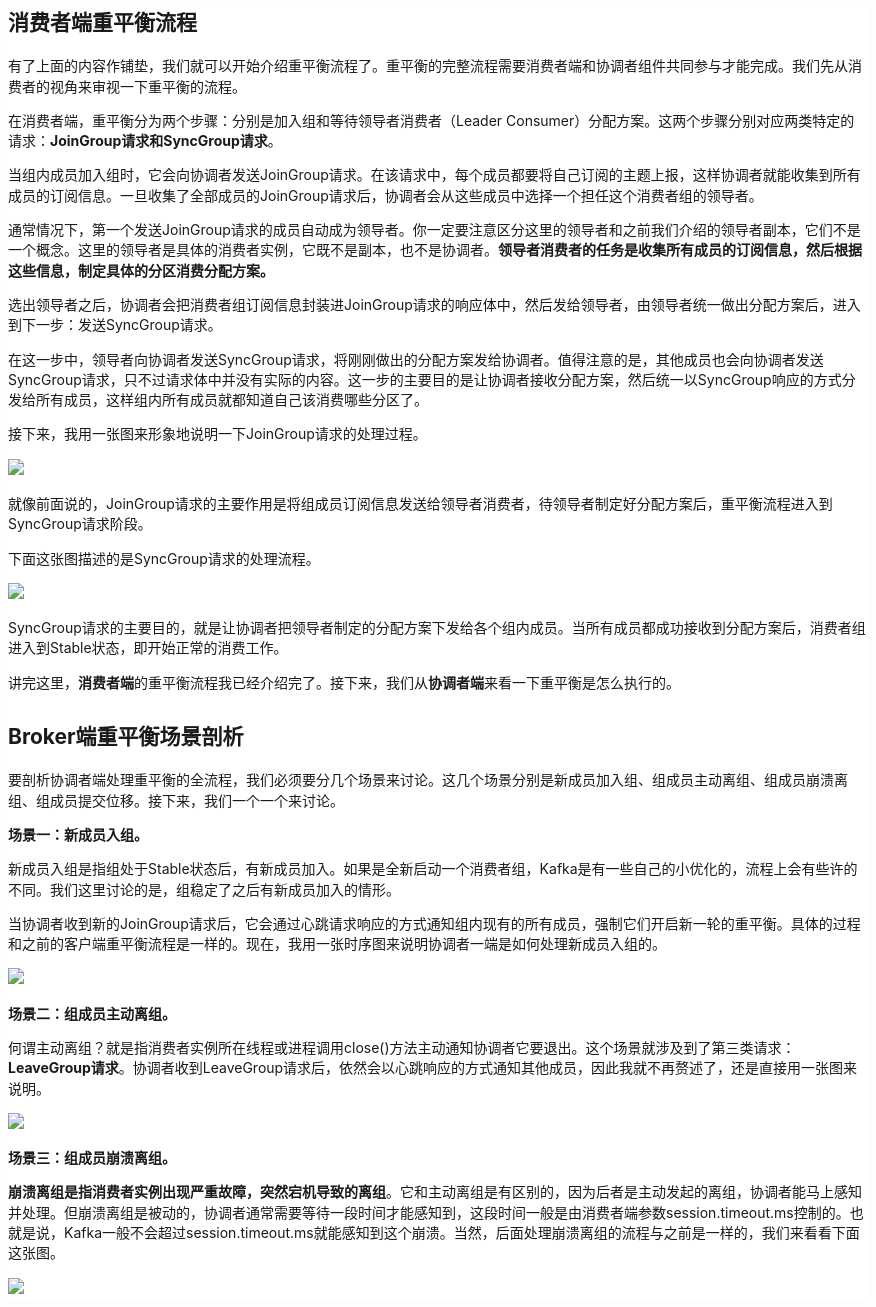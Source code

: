 ## 消费者端重平衡流程

有了上面的内容作铺垫，我们就可以开始介绍重平衡流程了。重平衡的完整流程需要消费者端和协调者组件共同参与才能完成。我们先从消费者的视角来审视一下重平衡的流程。

在消费者端，重平衡分为两个步骤：分别是加入组和等待领导者消费者（Leader Consumer）分配方案。这两个步骤分别对应两类特定的请求：**JoinGroup请求和SyncGroup请求**。

当组内成员加入组时，它会向协调者发送JoinGroup请求。在该请求中，每个成员都要将自己订阅的主题上报，这样协调者就能收集到所有成员的订阅信息。一旦收集了全部成员的JoinGroup请求后，协调者会从这些成员中选择一个担任这个消费者组的领导者。

通常情况下，第一个发送JoinGroup请求的成员自动成为领导者。你一定要注意区分这里的领导者和之前我们介绍的领导者副本，它们不是一个概念。这里的领导者是具体的消费者实例，它既不是副本，也不是协调者。**领导者消费者的任务是收集所有成员的订阅信息，然后根据这些信息，制定具体的分区消费分配方案。**

选出领导者之后，协调者会把消费者组订阅信息封装进JoinGroup请求的响应体中，然后发给领导者，由领导者统一做出分配方案后，进入到下一步：发送SyncGroup请求。

在这一步中，领导者向协调者发送SyncGroup请求，将刚刚做出的分配方案发给协调者。值得注意的是，其他成员也会向协调者发送SyncGroup请求，只不过请求体中并没有实际的内容。这一步的主要目的是让协调者接收分配方案，然后统一以SyncGroup响应的方式分发给所有成员，这样组内所有成员就都知道自己该消费哪些分区了。

接下来，我用一张图来形象地说明一下JoinGroup请求的处理过程。

![](https://static001.geekbang.org/resource/image/33/66/33cff6094ce29ec1111c8cdc817bb266.jpg?wh=3320%2A2005)

就像前面说的，JoinGroup请求的主要作用是将组成员订阅信息发送给领导者消费者，待领导者制定好分配方案后，重平衡流程进入到SyncGroup请求阶段。

下面这张图描述的是SyncGroup请求的处理流程。

![](https://static001.geekbang.org/resource/image/84/5b/84b0ffeef5cc382913a4e6cc5a4c675b.jpg?wh=3305%2A1880)

SyncGroup请求的主要目的，就是让协调者把领导者制定的分配方案下发给各个组内成员。当所有成员都成功接收到分配方案后，消费者组进入到Stable状态，即开始正常的消费工作。

讲完这里，**消费者端**的重平衡流程我已经介绍完了。接下来，我们从**协调者端**来看一下重平衡是怎么执行的。

## Broker端重平衡场景剖析

要剖析协调者端处理重平衡的全流程，我们必须要分几个场景来讨论。这几个场景分别是新成员加入组、组成员主动离组、组成员崩溃离组、组成员提交位移。接下来，我们一个一个来讨论。

**场景一：新成员入组。**

新成员入组是指组处于Stable状态后，有新成员加入。如果是全新启动一个消费者组，Kafka是有一些自己的小优化的，流程上会有些许的不同。我们这里讨论的是，组稳定了之后有新成员加入的情形。

当协调者收到新的JoinGroup请求后，它会通过心跳请求响应的方式通知组内现有的所有成员，强制它们开启新一轮的重平衡。具体的过程和之前的客户端重平衡流程是一样的。现在，我用一张时序图来说明协调者一端是如何处理新成员入组的。

![](https://static001.geekbang.org/resource/image/27/7e/2792e00ac3206f63d8036802f4fbd77e.jpg?wh=5355%2A2670)

**场景二：组成员主动离组。**

何谓主动离组？就是指消费者实例所在线程或进程调用close()方法主动通知协调者它要退出。这个场景就涉及到了第三类请求：**LeaveGroup请求**。协调者收到LeaveGroup请求后，依然会以心跳响应的方式通知其他成员，因此我就不再赘述了，还是直接用一张图来说明。

![](https://static001.geekbang.org/resource/image/b0/59/b0d3bc97d7b59a697yy043f1f6b79059.jpg?wh=5355%2A2670)

**场景三：组成员崩溃离组。**

**崩溃离组是指消费者实例出现严重故障，突然宕机导致的离组**。它和主动离组是有区别的，因为后者是主动发起的离组，协调者能马上感知并处理。但崩溃离组是被动的，协调者通常需要等待一段时间才能感知到，这段时间一般是由消费者端参数session.timeout.ms控制的。也就是说，Kafka一般不会超过session.timeout.ms就能感知到这个崩溃。当然，后面处理崩溃离组的流程与之前是一样的，我们来看看下面这张图。

![](https://static001.geekbang.org/resource/image/c0/af/c033ea2f7d714fa25eb86e21612e38af.jpg?wh=5355%2A2670)
